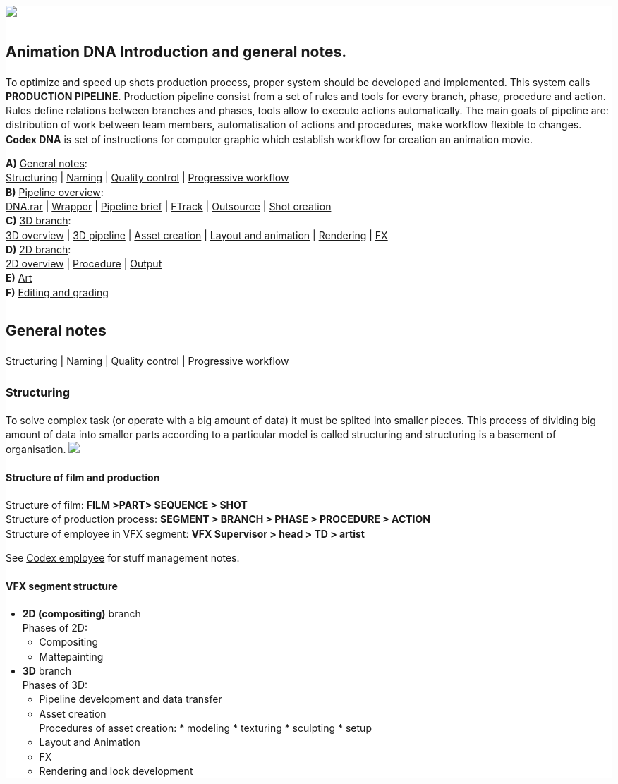 ![](https://lh3.googleusercontent.com/-wGO0rrbAXi0/Vx-DTNUE5TI/AAAAAAAAFb0/2gGhdnyoxz4pqy1KVgAQXV-XkDAE6wEegCCo/s700/bannerDNA_home_02.jpg)

## Animation DNA Introduction and general notes.
To optimize and speed up shots production process, proper system should be developed and implemented. This system calls **PRODUCTION PIPELINE**. Production pipeline consist from a set of rules and tools for every branch, phase, procedure and action. Rules define relations between branches and phases, tools allow to execute actions automatically. The main goals of pipeline are: distribution of work between team members, automatisation of actions and procedures, make workflow flexible to changes.  
**Codex DNA** is set of instructions for computer graphic which establish workflow for creation an animation movie.

**A)** [General notes](#general-notes):  
  [Structuring](#structuring) | [Naming](#naming) | [Quality control](#quality-control)  | [Progressive workflow](#progressive-workflow)  
**B)** [Pipeline overview](#pipeline-overview):  
 [DNA.rar](#dna-archive) | [Wrapper](#running-maya-and-nuke-with-wrappers) | [Pipeline brief](#pipeline-brief) | [FTrack](#management-with-ftrack) | [Outsource](#workflow-with-outsource-studios) | [Shot creation](#shot-creation-workflow)    
**C)** [3D branch](#3d-branch):  
 [3D overview](#3d-branch-general-notes)  | [3D pipeline](#pipeline-development-and-data-transfer) | [Asset creation](#asset-creation) | [Layout and animation](#layout-and-animation) | [Rendering](#look-development-and-rendering) | [FX](#fx)    
**D)** [2D branch](#2d-branch):  
 [2D overview](#2d-branch-general-notes) | [Procedure](#compositing-procedure) | [Output](#output-from-2d-branch)    
**E)** [Art](#art)  
**F)** [Editing and grading](#editing-and-grading)

## General notes
[Structuring](#structuring) | [Naming](#naming) | [Quality control](#quality-control)  | [Progressive workflow](#progressive-workflow)
### Structuring
To solve complex task (or operate with a big amount of data) it must be splited into smaller pieces. This process of dividing big amount of data into smaller parts according to a particular model is called structuring and structuring is a basement of organisation.
![](https://lh3.googleusercontent.com/-6bIw2UeK9hk/VyNSHg04YqI/AAAAAAAAFgI/KLYb-OBJkWw2H4bZc7HsDxg13MzwP-ZLACCo/s640/plantsClassification_01.jpg)

#### Structure of film and production
Structure of film: **FILM >PART> SEQUENCE > SHOT**  
Structure of production process: **SEGMENT > BRANCH > PHASE > PROCEDURE > ACTION**   
Structure of employee in VFX segment: **VFX Supervisor > head > TD > artist**

See [Codex employee](07-Codex-employee) for stuff management notes.

#### VFX segment structure
* **2D (compositing)** branch  
Phases of 2D:
  * Compositing
  * Mattepainting
* **3D** branch  
Phases of 3D:
   * Pipeline development and data transfer
   * Asset creation  
Procedures of asset creation:
           * modeling
           * texturing
           * sculpting
           * setup
   * Layout and Animation
   * FX
   * Rendering and look development